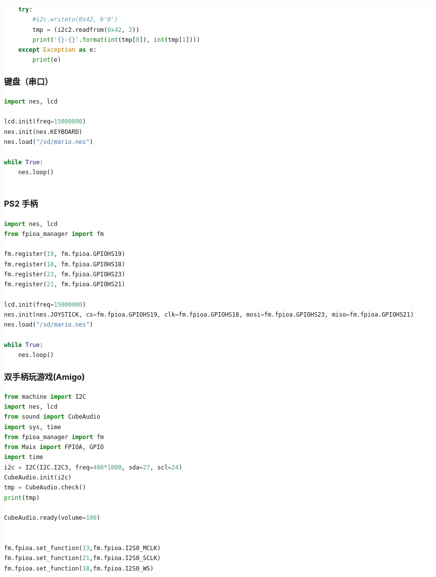 ```python
    try:
        #i2c.writeto(0x42, b'0')
        tmp = (i2c2.readfrom(0x42, 2))
        print('{}-{}'.format(int(tmp[0]), int(tmp[1])))
    except Exception as e:
        print(e)

```


### 键盘（串口）

```python
import nes, lcd

lcd.init(freq=15000000)
nes.init(nes.KEYBOARD)
nes.load("/sd/mario.nes")

while True:
    nes.loop()
    
```

### PS2 手柄

```python
import nes, lcd
from fpioa_manager import fm

fm.register(19, fm.fpioa.GPIOHS19)
fm.register(18, fm.fpioa.GPIOHS18)
fm.register(23, fm.fpioa.GPIOHS23)
fm.register(21, fm.fpioa.GPIOHS21)

lcd.init(freq=15000000)
nes.init(nes.JOYSTICK, cs=fm.fpioa.GPIOHS19, clk=fm.fpioa.GPIOHS18, mosi=fm.fpioa.GPIOHS23, miso=fm.fpioa.GPIOHS21)
nes.load("/sd/mario.nes")

while True:
    nes.loop()

```

### 双手柄玩游戏(Amigo)
```python
from machine import I2C
import nes, lcd
from sound import CubeAudio
import sys, time
from fpioa_manager import fm
from Maix import FPIOA, GPIO
import time
i2c = I2C(I2C.I2C3, freq=400*1000, sda=27, scl=24) 
CubeAudio.init(i2c)
tmp = CubeAudio.check()
print(tmp)

CubeAudio.ready(volume=100)


fm.fpioa.set_function(13,fm.fpioa.I2S0_MCLK)
fm.fpioa.set_function(21,fm.fpioa.I2S0_SCLK)
fm.fpioa.set_function(18,fm.fpioa.I2S0_WS)
```